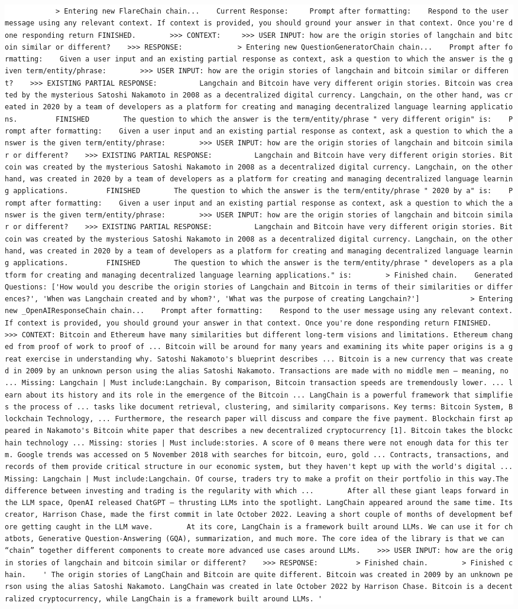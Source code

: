                 > Entering new FlareChain chain...    Current Response:     Prompt after formatting:    Respond to the user message using any relevant context. If context is provided, you should ground your answer in that context. Once you're done responding return FINISHED.        >>> CONTEXT:     >>> USER INPUT: how are the origin stories of langchain and bitcoin similar or different?    >>> RESPONSE:             > Entering new QuestionGeneratorChain chain...    Prompt after formatting:    Given a user input and an existing partial response as context, ask a question to which the answer is the given term/entity/phrase:        >>> USER INPUT: how are the origin stories of langchain and bitcoin similar or different?    >>> EXISTING PARTIAL RESPONSE:          Langchain and Bitcoin have very different origin stories. Bitcoin was created by the mysterious Satoshi Nakamoto in 2008 as a decentralized digital currency. Langchain, on the other hand, was created in 2020 by a team of developers as a platform for creating and managing decentralized language learning applications.         FINISHED        The question to which the answer is the term/entity/phrase " very different origin" is:    Prompt after formatting:    Given a user input and an existing partial response as context, ask a question to which the answer is the given term/entity/phrase:        >>> USER INPUT: how are the origin stories of langchain and bitcoin similar or different?    >>> EXISTING PARTIAL RESPONSE:          Langchain and Bitcoin have very different origin stories. Bitcoin was created by the mysterious Satoshi Nakamoto in 2008 as a decentralized digital currency. Langchain, on the other hand, was created in 2020 by a team of developers as a platform for creating and managing decentralized language learning applications.         FINISHED        The question to which the answer is the term/entity/phrase " 2020 by a" is:    Prompt after formatting:    Given a user input and an existing partial response as context, ask a question to which the answer is the given term/entity/phrase:        >>> USER INPUT: how are the origin stories of langchain and bitcoin similar or different?    >>> EXISTING PARTIAL RESPONSE:          Langchain and Bitcoin have very different origin stories. Bitcoin was created by the mysterious Satoshi Nakamoto in 2008 as a decentralized digital currency. Langchain, on the other hand, was created in 2020 by a team of developers as a platform for creating and managing decentralized language learning applications.         FINISHED        The question to which the answer is the term/entity/phrase " developers as a platform for creating and managing decentralized language learning applications." is:        > Finished chain.    Generated Questions: ['How would you describe the origin stories of Langchain and Bitcoin in terms of their similarities or differences?', 'When was Langchain created and by whom?', 'What was the purpose of creating Langchain?']            > Entering new _OpenAIResponseChain chain...    Prompt after formatting:    Respond to the user message using any relevant context. If context is provided, you should ground your answer in that context. Once you're done responding return FINISHED.        >>> CONTEXT: Bitcoin and Ethereum have many similarities but different long-term visions and limitations. Ethereum changed from proof of work to proof of ... Bitcoin will be around for many years and examining its white paper origins is a great exercise in understanding why. Satoshi Nakamoto's blueprint describes ... Bitcoin is a new currency that was created in 2009 by an unknown person using the alias Satoshi Nakamoto. Transactions are made with no middle men – meaning, no ... Missing: Langchain | Must include:Langchain. By comparison, Bitcoin transaction speeds are tremendously lower. ... learn about its history and its role in the emergence of the Bitcoin ... LangChain is a powerful framework that simplifies the process of ... tasks like document retrieval, clustering, and similarity comparisons. Key terms: Bitcoin System, Blockchain Technology, ... Furthermore, the research paper will discuss and compare the five payment. Blockchain first appeared in Nakamoto's Bitcoin white paper that describes a new decentralized cryptocurrency [1]. Bitcoin takes the blockchain technology ... Missing: stories | Must include:stories. A score of 0 means there were not enough data for this term. Google trends was accessed on 5 November 2018 with searches for bitcoin, euro, gold ... Contracts, transactions, and records of them provide critical structure in our economic system, but they haven't kept up with the world's digital ... Missing: Langchain | Must include:Langchain. Of course, traders try to make a profit on their portfolio in this way.The difference between investing and trading is the regularity with which ...        After all these giant leaps forward in the LLM space, OpenAI released ChatGPT — thrusting LLMs into the spotlight. LangChain appeared around the same time. Its creator, Harrison Chase, made the first commit in late October 2022. Leaving a short couple of months of development before getting caught in the LLM wave.        At its core, LangChain is a framework built around LLMs. We can use it for chatbots, Generative Question-Answering (GQA), summarization, and much more. The core idea of the library is that we can “chain” together different components to create more advanced use cases around LLMs.    >>> USER INPUT: how are the origin stories of langchain and bitcoin similar or different?    >>> RESPONSE:         > Finished chain.        > Finished chain.    ' The origin stories of LangChain and Bitcoin are quite different. Bitcoin was created in 2009 by an unknown person using the alias Satoshi Nakamoto. LangChain was created in late October 2022 by Harrison Chase. Bitcoin is a decentralized cryptocurrency, while LangChain is a framework built around LLMs. '